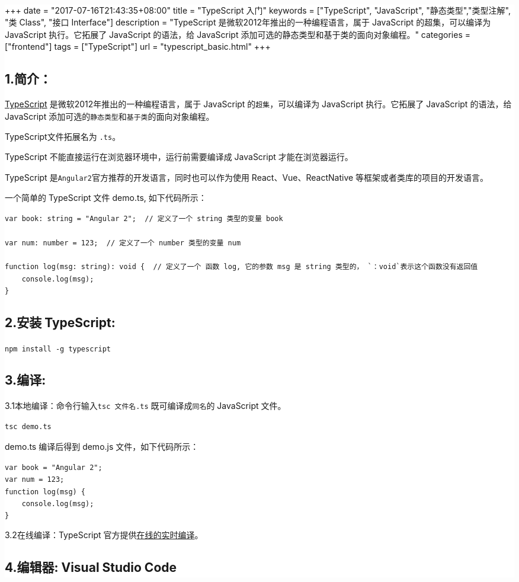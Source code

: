 +++
date = "2017-07-16T21:43:35+08:00"
title = "TypeScript 入门"
keywords = ["TypeScript", "JavaScript", "静态类型","类型注解", "类 Class", "接口 Interface"]
description = "TypeScript 是微软2012年推出的一种编程语言，属于 JavaScript 的超集，可以编译为 JavaScript 执行。它拓展了 JavaScript 的语法，给 JavaScript 添加可选的静态类型和基于类的面向对象编程。"
categories = ["frontend"]
tags = ["TypeScript"]
url = "typescript_basic.html"
+++

## 1.简介：

[TypeScript](http://www.typescriptlang.org/) 是微软2012年推出的一种编程语言，属于 JavaScript 的`超集`，可以编译为 JavaScript 执行。它拓展了 JavaScript 的语法，给 JavaScript 添加可选的`静态类型`和`基于类`的面向对象编程。

TypeScript文件拓展名为 `.ts`。

TypeScript 不能直接运行在浏览器环境中，运行前需要编译成 JavaScript 才能在浏览器运行。

TypeScript 是`Angular2`官方推荐的开发语言，同时也可以作为使用 React、Vue、ReactNative 等框架或者类库的项目的开发语言。

一个简单的 TypeScript 文件 demo.ts, 如下代码所示：

  	var book: string = "Angular 2";  // 定义了一个 string 类型的变量 book

    var num: number = 123;  // 定义了一个 number 类型的变量 num

    function log(msg: string): void {  // 定义了一个 函数 log, 它的参数 msg 是 string 类型的， `：void`表示这个函数没有返回值 
        console.log(msg);
    }


## 2.安装 TypeScript:

	npm install -g typescript


## 3.编译:

3.1本地编译：命令行输入`tsc 文件名.ts` 既可编译成`同名`的 JavaScript 文件。


	tsc demo.ts


demo.ts 编译后得到 demo.js 文件，如下代码所示：

	var book = "Angular 2";
	var num = 123;
	function log(msg) {
	    console.log(msg);
	}


3.2在线编译：TypeScript 官方提供[在线的实时编译](http://www.typescriptlang.org/play/index.html)。

## 4.编辑器: Visual Studio Code
